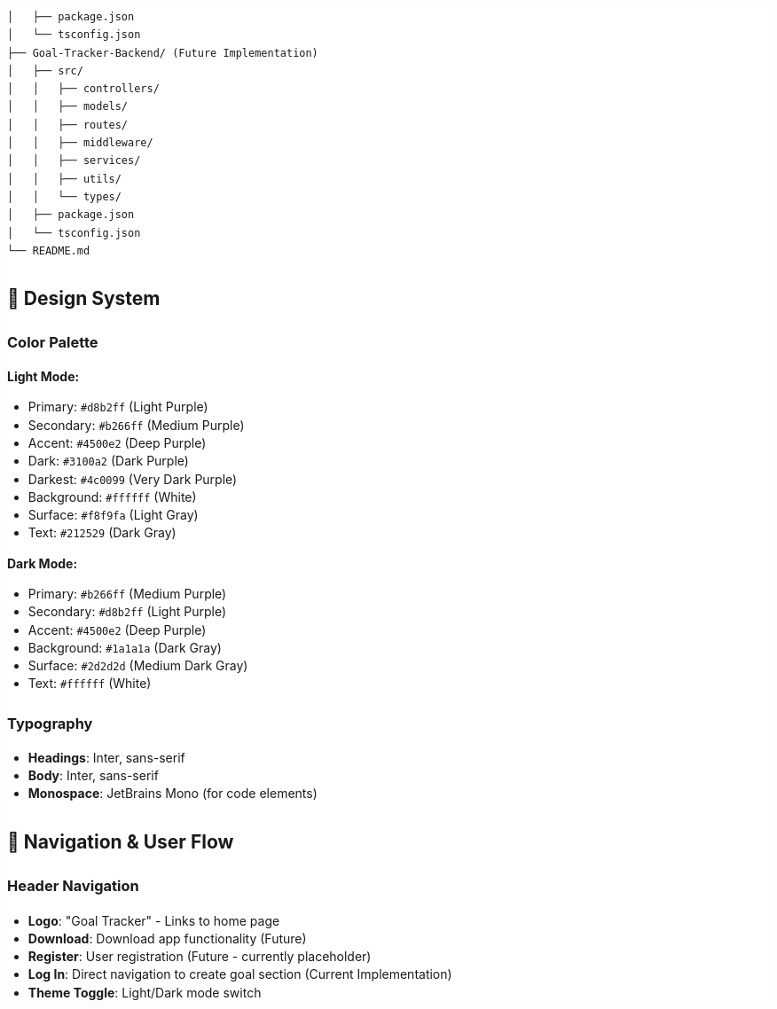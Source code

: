 ```
│   ├── package.json
│   └── tsconfig.json
├── Goal-Tracker-Backend/ (Future Implementation)
│   ├── src/
│   │   ├── controllers/
│   │   ├── models/
│   │   ├── routes/
│   │   ├── middleware/
│   │   ├── services/
│   │   ├── utils/
│   │   └── types/
│   ├── package.json
│   └── tsconfig.json
└── README.md
```

## 🎨 Design System

### Color Palette
**Light Mode:**
- Primary: `#d8b2ff` (Light Purple)
- Secondary: `#b266ff` (Medium Purple)
- Accent: `#4500e2` (Deep Purple)
- Dark: `#3100a2` (Dark Purple)
- Darkest: `#4c0099` (Very Dark Purple)
- Background: `#ffffff` (White)
- Surface: `#f8f9fa` (Light Gray)
- Text: `#212529` (Dark Gray)

**Dark Mode:**
- Primary: `#b266ff` (Medium Purple)
- Secondary: `#d8b2ff` (Light Purple)
- Accent: `#4500e2` (Deep Purple)
- Background: `#1a1a1a` (Dark Gray)
- Surface: `#2d2d2d` (Medium Dark Gray)
- Text: `#ffffff` (White)

### Typography
- **Headings**: Inter, sans-serif
- **Body**: Inter, sans-serif
- **Monospace**: JetBrains Mono (for code elements)

## 🧭 Navigation & User Flow

### Header Navigation
- **Logo**: "Goal Tracker" - Links to home page
- **Download**: Download app functionality (Future)
- **Register**: User registration (Future - currently placeholder)
- **Log In**: Direct navigation to create goal section (Current Implementation)
- **Theme Toggle**: Light/Dark mode switch

